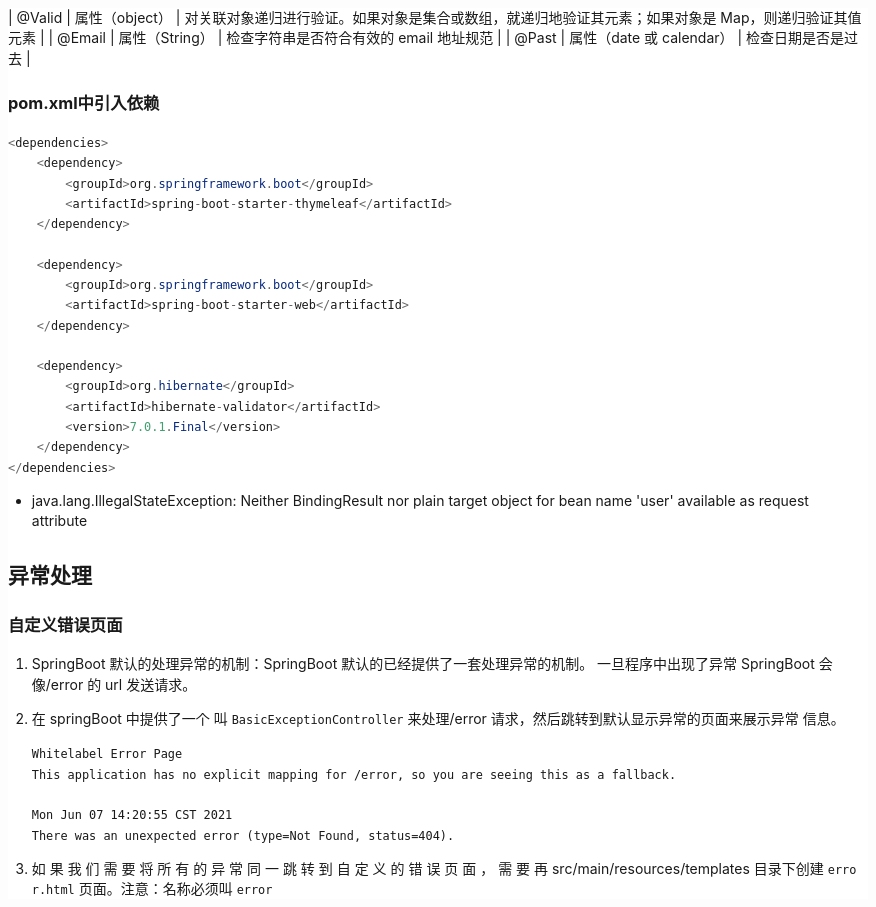    | @Valid                          | 属性（object）                                    | 对关联对象递归进行验证。如果对象是集合或数组，就递归地验证其元素；如果对象是 Map，则递归验证其值元素 |
   | @Email                          | 属性（String）                                    | 检查字符串是否符合有效的 email 地址规范                      |
   | @Past                           | 属性（date 或 calendar）                          | 检查日期是否是过去                                           |



### pom.xml中引入依赖

```java
<dependencies>
    <dependency>
        <groupId>org.springframework.boot</groupId>
        <artifactId>spring-boot-starter-thymeleaf</artifactId>
    </dependency>

    <dependency>
        <groupId>org.springframework.boot</groupId>
    	<artifactId>spring-boot-starter-web</artifactId>
    </dependency>

    <dependency>
        <groupId>org.hibernate</groupId>
        <artifactId>hibernate-validator</artifactId>
        <version>7.0.1.Final</version>
    </dependency>
</dependencies>
```



+ java.lang.IllegalStateException: Neither BindingResult nor plain target object for bean name 'user' available as request attribute



## 异常处理

### 自定义错误页面

1. SpringBoot 默认的处理异常的机制：SpringBoot 默认的已经提供了一套处理异常的机制。 一旦程序中出现了异常 SpringBoot 会像/error 的 url 发送请求。

2. 在 springBoot 中提供了一个 叫 `BasicExceptionController` 来处理/error 请求，然后跳转到默认显示异常的页面来展示异常 信息。

   ```html
   Whitelabel Error Page
   This application has no explicit mapping for /error, so you are seeing this as a fallback.
   
   Mon Jun 07 14:20:55 CST 2021
   There was an unexpected error (type=Not Found, status=404).
   ```

   

3. 如 果 我 们 需 要 将 所 有 的 异 常 同 一 跳 转 到 自 定 义 的 错 误 页 面 ， 需 要 再 src/main/resources/templates 目录下创建 `error.html` 页面。注意：名称必须叫 `error`
